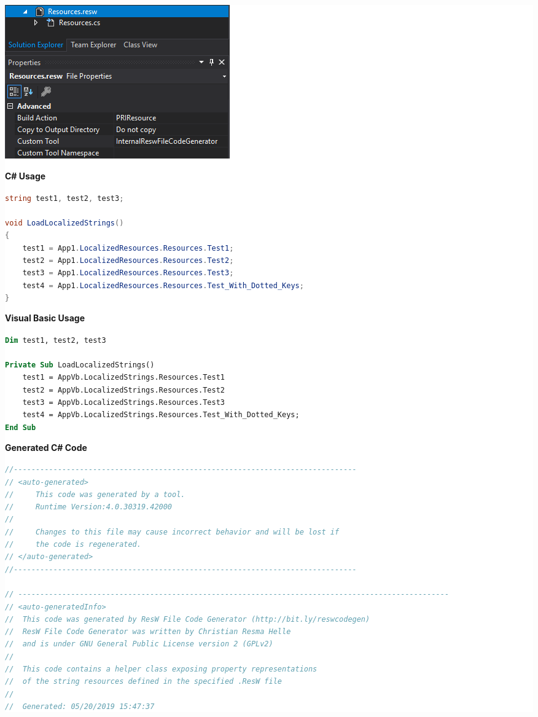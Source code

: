 ![InternalReswFileCodeGenerator Custom Tool](/assets/images/internalreswfilecodegenerator-customtool.png)

**C# Usage**  

```csharp
string test1, test2, test3;

void LoadLocalizedStrings()
{
    test1 = App1.LocalizedResources.Resources.Test1;
    test2 = App1.LocalizedResources.Resources.Test2;
    test3 = App1.LocalizedResources.Resources.Test3;
    test4 = App1.LocalizedResources.Resources.Test_With_Dotted_Keys;
}
```

**Visual Basic Usage**  

```vb
Dim test1, test2, test3

Private Sub LoadLocalizedStrings()
    test1 = AppVb.LocalizedStrings.Resources.Test1
    test2 = AppVb.LocalizedStrings.Resources.Test2
    test3 = AppVb.LocalizedStrings.Resources.Test3
    test4 = AppVb.LocalizedStrings.Resources.Test_With_Dotted_Keys;
End Sub
```


**Generated C# Code**  

```csharp
//------------------------------------------------------------------------------
// <auto-generated>
//     This code was generated by a tool.
//     Runtime Version:4.0.30319.42000
//
//     Changes to this file may cause incorrect behavior and will be lost if
//     the code is regenerated.
// </auto-generated>
//------------------------------------------------------------------------------

// --------------------------------------------------------------------------------------------------
// <auto-generatedInfo>
// 	This code was generated by ResW File Code Generator (http://bit.ly/reswcodegen)
// 	ResW File Code Generator was written by Christian Resma Helle
// 	and is under GNU General Public License version 2 (GPLv2)
// 
// 	This code contains a helper class exposing property representations
// 	of the string resources defined in the specified .ResW file
// 
// 	Generated: 05/20/2019 15:47:37
```